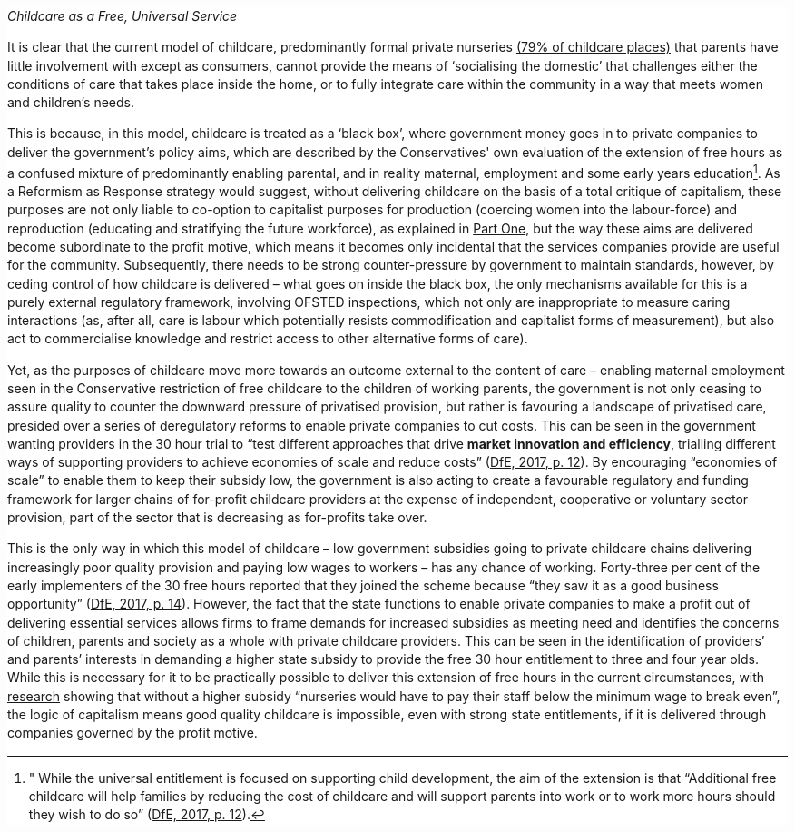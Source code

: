*Childcare as a Free, Universal Service*

It is clear that the current model of childcare, predominantly formal private nurseries [(79% of childcare places)](http://b.3cdn.net/nefoundation/c142e402b391ed2097_z7m6ibzpa.pdf) that parents have little involvement with except as consumers, cannot provide the means of ‘socialising the domestic’ that challenges either the conditions of care that takes place inside the home, or to fully integrate care within the community in a way that meets women and children’s needs. 

This is because, in this model, childcare is treated as a ‘black box’, where government money goes in to private companies to deliver the government’s policy aims, which are described by the Conservatives' own evaluation of the extension of free hours as a confused mixture of predominantly enabling parental, and in reality maternal, employment and some early years education[^4]. As a Reformism as Response strategy would suggest, without delivering childcare on the basis of a total critique of capitalism, these purposes are not only liable to co-option to capitalist purposes for production (coercing women into the labour-force) and reproduction (educating and stratifying the future workforce), as explained in [Part One](https://newsocialist.org.uk/women-and-childcare-in-capitalism-a-dialectical-materialist-study-part-1/), but the way these aims are delivered become subordinate to the profit motive, which means it becomes only incidental that the services companies provide are useful for the community. Subsequently, there needs to be strong counter-pressure by government to maintain standards, however, by ceding control of how childcare is delivered – what goes on inside the black box, the only mechanisms available for this is a purely external regulatory framework, involving OFSTED inspections, which not only are inappropriate to measure caring interactions (as, after all, care is labour which potentially resists commodification and capitalist forms of measurement), but also act to commercialise knowledge and restrict access to other alternative forms of care). 

Yet, as the purposes of childcare move more towards an outcome external to the content of care – enabling maternal employment seen in the Conservative restriction of free childcare to the children of working parents, the government is not only ceasing to assure quality to counter the downward pressure of privatised provision, but rather is favouring a landscape of privatised care, presided over a series of deregulatory reforms to enable private companies to cut costs. This can be seen in the government wanting providers in the 30 hour trial to “test different approaches that drive **market innovation and efficiency**, trialling different ways of supporting providers to achieve economies of scale and reduce costs” ([DfE, 2017, p. 12](https://newsocialist.org.uk/women-and-childcare-in-capitalism-a-dialectical-materialist-study-part-1/)). By encouraging “economies of scale” to enable them to keep their subsidy low, the government is also acting to create a favourable regulatory and funding framework for larger chains of for-profit childcare providers at the expense of independent, cooperative or voluntary sector provision, part of the sector that is decreasing as for-profits take over.

This is the only way in which this model of childcare – low government subsidies going to private childcare chains delivering increasingly poor quality provision and paying low wages to workers – has any chance of working. Forty-three per cent of the early implementers of the 30 free hours reported that they joined the scheme because “they saw it as a good business opportunity” ([DfE, 2017, p. 14](https://newsocialist.org.uk/women-and-childcare-in-capitalism-a-dialectical-materialist-study-part-1/)). However, the fact that the state functions to enable private companies to make a profit out of delivering essential services allows firms to frame demands for increased subsidies as meeting need and identifies the concerns of children, parents and society as a whole with private childcare providers. This can be seen in the identification of providers’ and parents’ interests in demanding a higher state subsidy to provide the free 30 hour entitlement to three and four year olds. While this is necessary for it to be practically possible to deliver this extension of free hours in the current circumstances, with [research](http://neweconomics.org/2017/09/revealed-governments-30hr-childcare-scheme-force-nursery-workers-wages/) showing that without a higher subsidy “nurseries would have to pay their staff below the minimum wage to break even”, the logic of capitalism means good quality childcare is impossible, even with strong state entitlements, if it is delivered through companies governed by the profit motive.


[^1]: Raymond Williams, “Notes on Marxism in Britain since 1945” in Culture and Materialism, London, Verso, 2005.
[^2]: Williams, “Notes on Marxism in Britain since 1945”, p. 248.
[^3]: See Lise Vogel, Marxism and the Oppression of Women: Towards a Unitary Theory, Chicago, Haymarket, 2013, p. 159.
[^4]: " While the universal entitlement is focused on supporting child development, the aim of the extension is that “Additional free childcare will help families by reducing the cost of childcare and will support parents into work or to work more hours should they wish to do so” ([DfE, 2017, p. 12](https://www.gov.uk/government/uploads/system/uploads/attachment_data/file/629460/Evaluation_of_early_implementation_of_30_hours_free_childcare_.pdf)).
[^5]: Brenda Crowe, The Playgroup Movement, Oxon, Routledge Library Editions, 1983, p. 1.
[^6]: Silvia Federici, Revolution at Point Zero: Housework, Reproduction and Feminist Struggle, Oakland, PM Press, 2012, p. 21.
[^7]: Federici, Revolution at Point Zero, p. 43.
[^8]: Crowe, The Playgroup Movement.
[^9]: Crowe, The Playgroup Movement, p. xi.
[^10]: Crowe, The Playgroup Movement, p. 1.
[^11]: Hilary Wainwright, Labour: A Tale of Two Parties, London, Hogarth Press, 1987, p. 175.
[^12]: Wainwright, Labour: A Tale of Two Parties, p. 169.